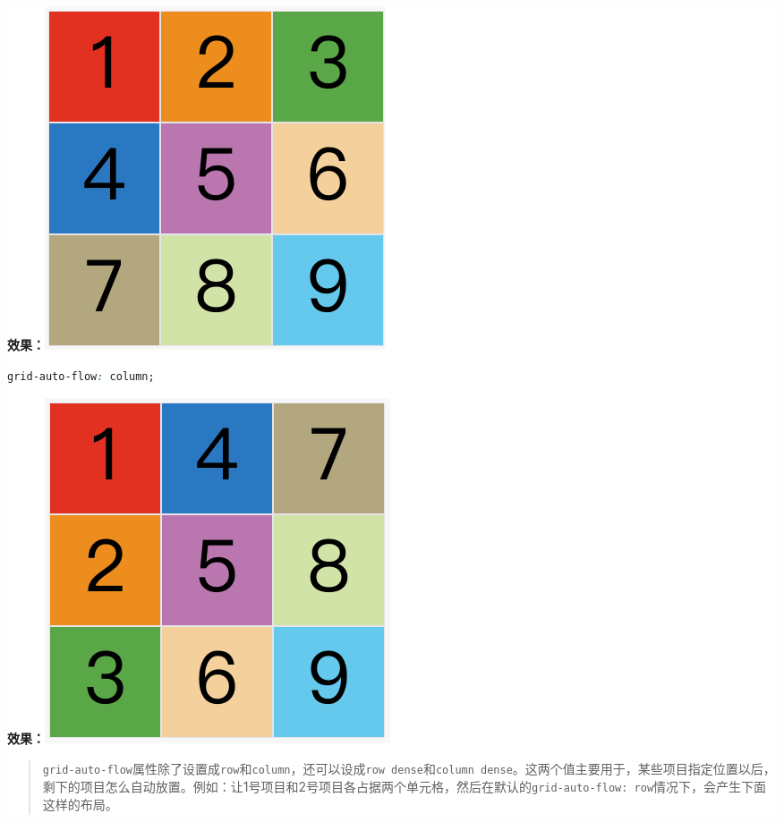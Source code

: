 **效果：**![image-20221027174613968](./Grid布局.assets/image-20221027174613968.png)

```css
grid-auto-flow: column;
```

**效果：**![image-20221027174642670](./Grid布局.assets/image-20221027174642670.png)



> `grid-auto-flow`属性除了设置成`row`和`column`，还可以设成`row dense`和`column dense`。这两个值主要用于，某些项目指定位置以后，剩下的项目怎么自动放置。例如：让1号项目和2号项目各占据两个单元格，然后在默认的`grid-auto-flow: row`情况下，会产生下面这样的布局。
